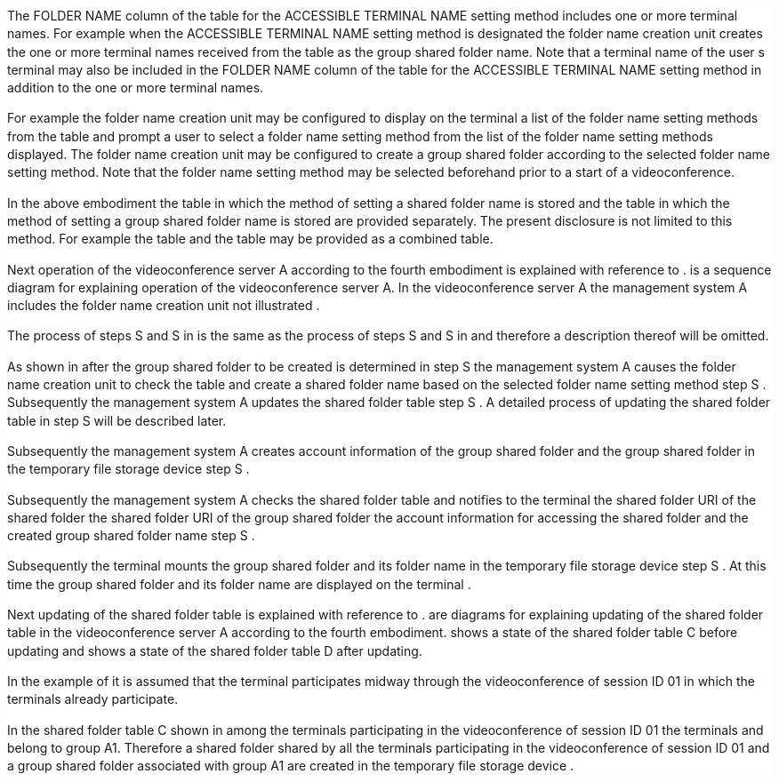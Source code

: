 The FOLDER NAME column of the table for the ACCESSIBLE TERMINAL NAME setting method includes one or more terminal names. For example when the ACCESSIBLE TERMINAL NAME setting method is designated the folder name creation unit creates the one or more terminal names received from the table as the group shared folder name. Note that a terminal name of the user s terminal may also be included in the FOLDER NAME column of the table for the ACCESSIBLE TERMINAL NAME setting method in addition to the one or more terminal names.

For example the folder name creation unit may be configured to display on the terminal a list of the folder name setting methods from the table and prompt a user to select a folder name setting method from the list of the folder name setting methods displayed. The folder name creation unit may be configured to create a group shared folder according to the selected folder name setting method. Note that the folder name setting method may be selected beforehand prior to a start of a videoconference.

In the above embodiment the table in which the method of setting a shared folder name is stored and the table in which the method of setting a group shared folder name is stored are provided separately. The present disclosure is not limited to this method. For example the table and the table may be provided as a combined table.

Next operation of the videoconference server A according to the fourth embodiment is explained with reference to . is a sequence diagram for explaining operation of the videoconference server A. In the videoconference server A the management system A includes the folder name creation unit not illustrated .

The process of steps S and S in is the same as the process of steps S and S in and therefore a description thereof will be omitted.

As shown in after the group shared folder to be created is determined in step S the management system A causes the folder name creation unit to check the table and create a shared folder name based on the selected folder name setting method step S . Subsequently the management system A updates the shared folder table step S . A detailed process of updating the shared folder table in step S will be described later.

Subsequently the management system A creates account information of the group shared folder and the group shared folder in the temporary file storage device step S .

Subsequently the management system A checks the shared folder table and notifies to the terminal the shared folder URI of the shared folder the shared folder URI of the group shared folder the account information for accessing the shared folder and the created group shared folder name step S .

Subsequently the terminal mounts the group shared folder and its folder name in the temporary file storage device step S . At this time the group shared folder and its folder name are displayed on the terminal .

Next updating of the shared folder table is explained with reference to . are diagrams for explaining updating of the shared folder table in the videoconference server A according to the fourth embodiment. shows a state of the shared folder table C before updating and shows a state of the shared folder table D after updating.

In the example of it is assumed that the terminal participates midway through the videoconference of session ID 01 in which the terminals already participate.

In the shared folder table C shown in among the terminals participating in the videoconference of session ID 01 the terminals and belong to group A1. Therefore a shared folder shared by all the terminals participating in the videoconference of session ID 01 and a group shared folder associated with group A1 are created in the temporary file storage device .
